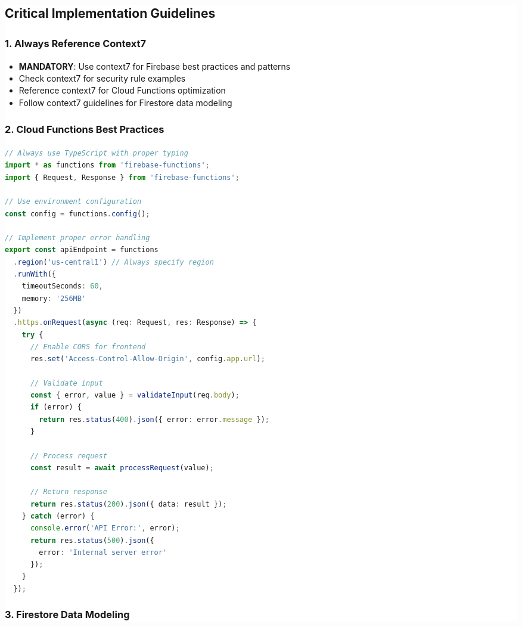 ## Critical Implementation Guidelines

### 1. Always Reference Context7
- **MANDATORY**: Use context7 for Firebase best practices and patterns
- Check context7 for security rule examples
- Reference context7 for Cloud Functions optimization
- Follow context7 guidelines for Firestore data modeling

### 2. Cloud Functions Best Practices

```typescript
// Always use TypeScript with proper typing
import * as functions from 'firebase-functions';
import { Request, Response } from 'firebase-functions';

// Use environment configuration
const config = functions.config();

// Implement proper error handling
export const apiEndpoint = functions
  .region('us-central1') // Always specify region
  .runWith({
    timeoutSeconds: 60,
    memory: '256MB'
  })
  .https.onRequest(async (req: Request, res: Response) => {
    try {
      // Enable CORS for frontend
      res.set('Access-Control-Allow-Origin', config.app.url);
      
      // Validate input
      const { error, value } = validateInput(req.body);
      if (error) {
        return res.status(400).json({ error: error.message });
      }
      
      // Process request
      const result = await processRequest(value);
      
      // Return response
      return res.status(200).json({ data: result });
    } catch (error) {
      console.error('API Error:', error);
      return res.status(500).json({ 
        error: 'Internal server error' 
      });
    }
  });
```

### 3. Firestore Data Modeling
